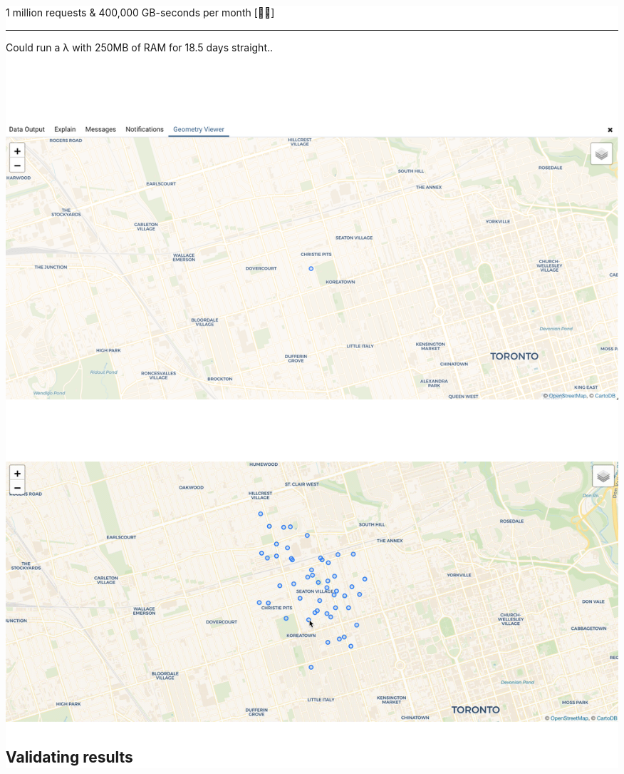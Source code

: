
1 million requests & 400,000 GB-seconds per month [🙅💸]
<hr>

Could run a λ with 250MB of RAM for 18.5 days straight..  


<img src="imgs/pycon-canada-2019/clustering_ex_1.png" height="550px">


<img src="imgs/pycon-canada-2019/clips/clustering_ex_2.gif">


## Validating results
